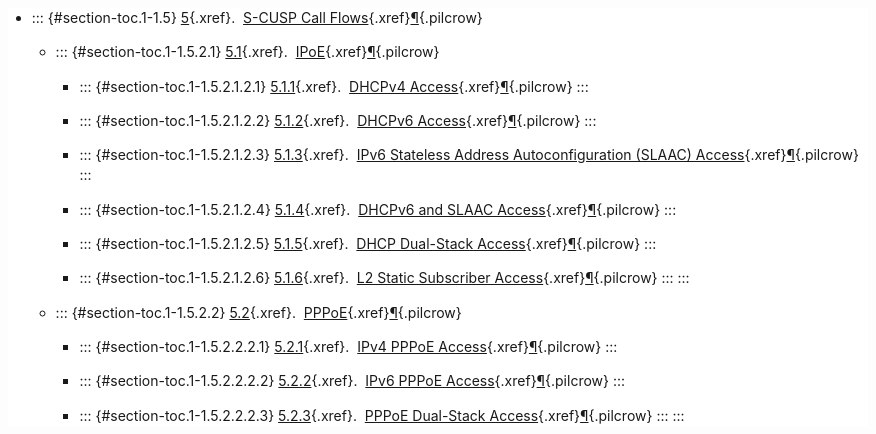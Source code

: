 -   ::: {#section-toc.1-1.5}
    [5](#section-5){.xref}.  [S-CUSP Call
    Flows](#name-s-cusp-call-flows){.xref}[¶](#section-toc.1-1.5.1){.pilcrow}

    -   ::: {#section-toc.1-1.5.2.1}
        [5.1](#section-5.1){.xref}.  [IPoE](#name-ipoe){.xref}[¶](#section-toc.1-1.5.2.1.1){.pilcrow}

        -   ::: {#section-toc.1-1.5.2.1.2.1}
            [5.1.1](#section-5.1.1){.xref}.  [DHCPv4
            Access](#name-dhcpv4-access){.xref}[¶](#section-toc.1-1.5.2.1.2.1.1){.pilcrow}
            :::

        -   ::: {#section-toc.1-1.5.2.1.2.2}
            [5.1.2](#section-5.1.2){.xref}.  [DHCPv6
            Access](#name-dhcpv6-access){.xref}[¶](#section-toc.1-1.5.2.1.2.2.1){.pilcrow}
            :::

        -   ::: {#section-toc.1-1.5.2.1.2.3}
            [5.1.3](#section-5.1.3){.xref}.  [IPv6 Stateless Address
            Autoconfiguration (SLAAC)
            Access](#name-ipv6-stateless-address-auto){.xref}[¶](#section-toc.1-1.5.2.1.2.3.1){.pilcrow}
            :::

        -   ::: {#section-toc.1-1.5.2.1.2.4}
            [5.1.4](#section-5.1.4){.xref}.  [DHCPv6 and SLAAC
            Access](#name-dhcpv6-and-slaac-access){.xref}[¶](#section-toc.1-1.5.2.1.2.4.1){.pilcrow}
            :::

        -   ::: {#section-toc.1-1.5.2.1.2.5}
            [5.1.5](#section-5.1.5){.xref}.  [DHCP Dual-Stack
            Access](#name-dhcp-dual-stack-access){.xref}[¶](#section-toc.1-1.5.2.1.2.5.1){.pilcrow}
            :::

        -   ::: {#section-toc.1-1.5.2.1.2.6}
            [5.1.6](#section-5.1.6){.xref}.  [L2 Static Subscriber
            Access](#name-l2-static-subscriber-access){.xref}[¶](#section-toc.1-1.5.2.1.2.6.1){.pilcrow}
            :::
        :::

    -   ::: {#section-toc.1-1.5.2.2}
        [5.2](#section-5.2){.xref}.  [PPPoE](#name-pppoe){.xref}[¶](#section-toc.1-1.5.2.2.1){.pilcrow}

        -   ::: {#section-toc.1-1.5.2.2.2.1}
            [5.2.1](#section-5.2.1){.xref}.  [IPv4 PPPoE
            Access](#name-ipv4-pppoe-access){.xref}[¶](#section-toc.1-1.5.2.2.2.1.1){.pilcrow}
            :::

        -   ::: {#section-toc.1-1.5.2.2.2.2}
            [5.2.2](#section-5.2.2){.xref}.  [IPv6 PPPoE
            Access](#name-ipv6-pppoe-access){.xref}[¶](#section-toc.1-1.5.2.2.2.2.1){.pilcrow}
            :::

        -   ::: {#section-toc.1-1.5.2.2.2.3}
            [5.2.3](#section-5.2.3){.xref}.  [PPPoE Dual-Stack
            Access](#name-pppoe-dual-stack-access){.xref}[¶](#section-toc.1-1.5.2.2.2.3.1){.pilcrow}
            :::
        :::
